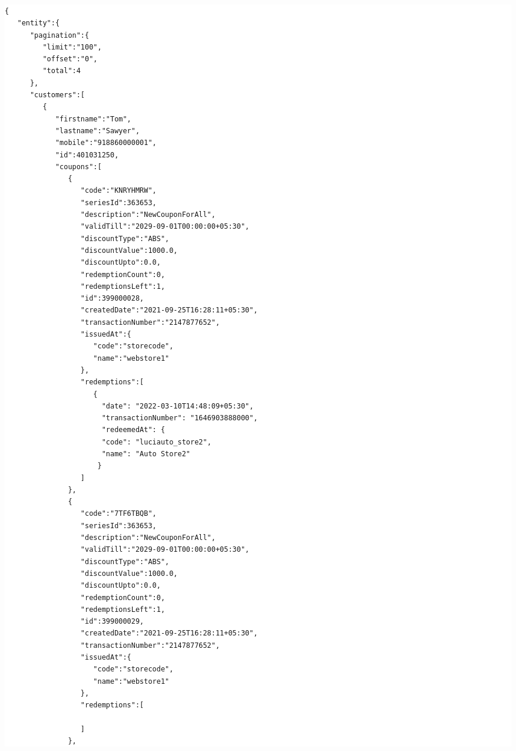 
```
{
   "entity":{
      "pagination":{
         "limit":"100",
         "offset":"0",
         "total":4
      },
      "customers":[
         {
            "firstname":"Tom",
            "lastname":"Sawyer",
            "mobile":"918860000001",
            "id":401031250,
            "coupons":[
               {
                  "code":"KNRYHMRW",
                  "seriesId":363653,
                  "description":"NewCouponForAll",
                  "validTill":"2029-09-01T00:00:00+05:30",
                  "discountType":"ABS",
                  "discountValue":1000.0,
                  "discountUpto":0.0,
                  "redemptionCount":0,
                  "redemptionsLeft":1,
                  "id":399000028,
                  "createdDate":"2021-09-25T16:28:11+05:30",
                  "transactionNumber":"2147877652",
                  "issuedAt":{
                     "code":"storecode",
                     "name":"webstore1"
                  },
                  "redemptions":[
                     {
                       "date": "2022-03-10T14:48:09+05:30",
                       "transactionNumber": "1646903888000",
                       "redeemedAt": {
                       "code": "luciauto_store2",
                       "name": "Auto Store2"
                      }
                  ]
               },
               {
                  "code":"7TF6TBQB",
                  "seriesId":363653,
                  "description":"NewCouponForAll",
                  "validTill":"2029-09-01T00:00:00+05:30",
                  "discountType":"ABS",
                  "discountValue":1000.0,
                  "discountUpto":0.0,
                  "redemptionCount":0,
                  "redemptionsLeft":1,
                  "id":399000029,
                  "createdDate":"2021-09-25T16:28:11+05:30",
                  "transactionNumber":"2147877652",
                  "issuedAt":{
                     "code":"storecode",
                     "name":"webstore1"
                  },
                  "redemptions":[

                  ]
               },
```
